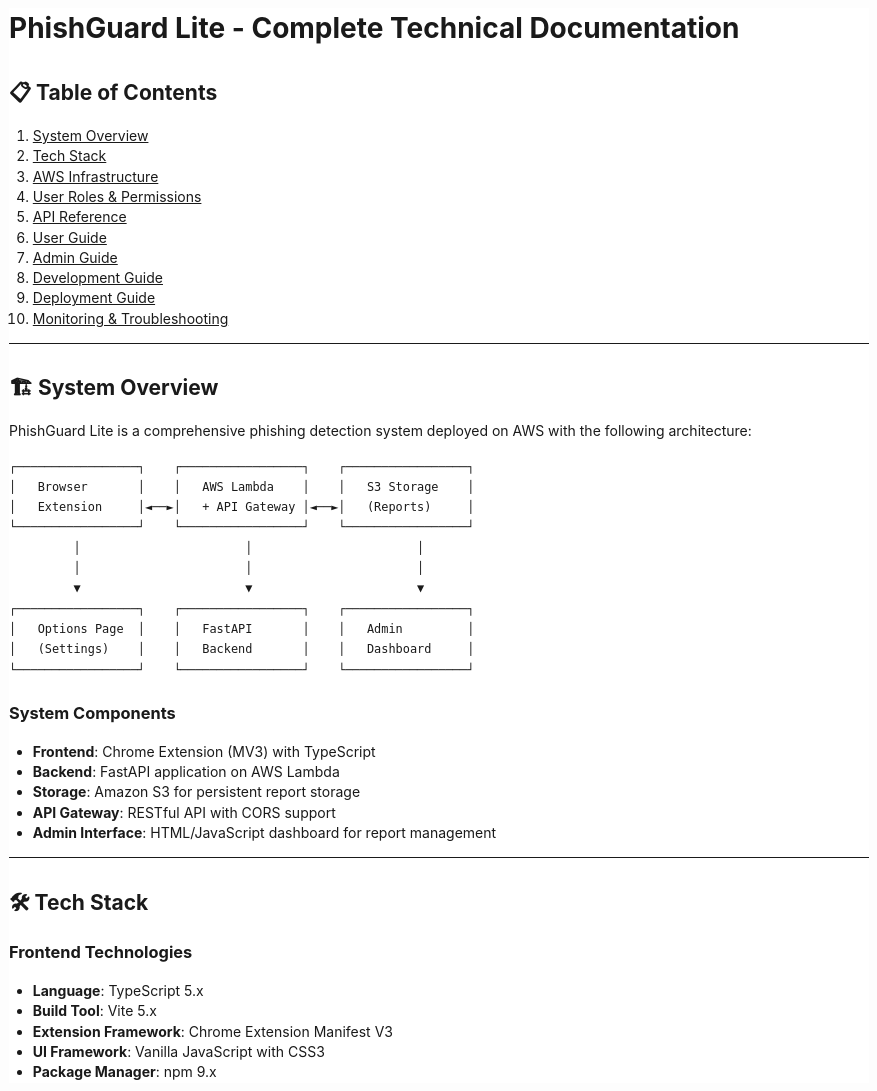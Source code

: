 # PhishGuard Lite - Complete Technical Documentation

## 📋 **Table of Contents**
1. [System Overview](#system-overview)
2. [Tech Stack](#tech-stack)
3. [AWS Infrastructure](#aws-infrastructure)
4. [User Roles & Permissions](#user-roles--permissions)
5. [API Reference](#api-reference)
6. [User Guide](#user-guide)
7. [Admin Guide](#admin-guide)
8. [Development Guide](#development-guide)
9. [Deployment Guide](#deployment-guide)
10. [Monitoring & Troubleshooting](#monitoring--troubleshooting)

---

## 🏗️ **System Overview**

PhishGuard Lite is a comprehensive phishing detection system deployed on AWS with the following architecture:

```
┌─────────────────┐    ┌─────────────────┐    ┌─────────────────┐
│   Browser       │    │   AWS Lambda    │    │   S3 Storage    │
│   Extension     │◄──►│   + API Gateway │◄──►│   (Reports)     │
└─────────────────┘    └─────────────────┘    └─────────────────┘
         │                       │                       │
         │                       │                       │
         ▼                       ▼                       ▼
┌─────────────────┐    ┌─────────────────┐    ┌─────────────────┐
│   Options Page  │    │   FastAPI       │    │   Admin         │
│   (Settings)    │    │   Backend       │    │   Dashboard     │
└─────────────────┘    └─────────────────┘    └─────────────────┘
```

### **System Components**
- **Frontend**: Chrome Extension (MV3) with TypeScript
- **Backend**: FastAPI application on AWS Lambda
- **Storage**: Amazon S3 for persistent report storage
- **API Gateway**: RESTful API with CORS support
- **Admin Interface**: HTML/JavaScript dashboard for report management

---

## 🛠️ **Tech Stack**

### **Frontend Technologies**
- **Language**: TypeScript 5.x
- **Build Tool**: Vite 5.x
- **Extension Framework**: Chrome Extension Manifest V3
- **UI Framework**: Vanilla JavaScript with CSS3
- **Package Manager**: npm 9.x
